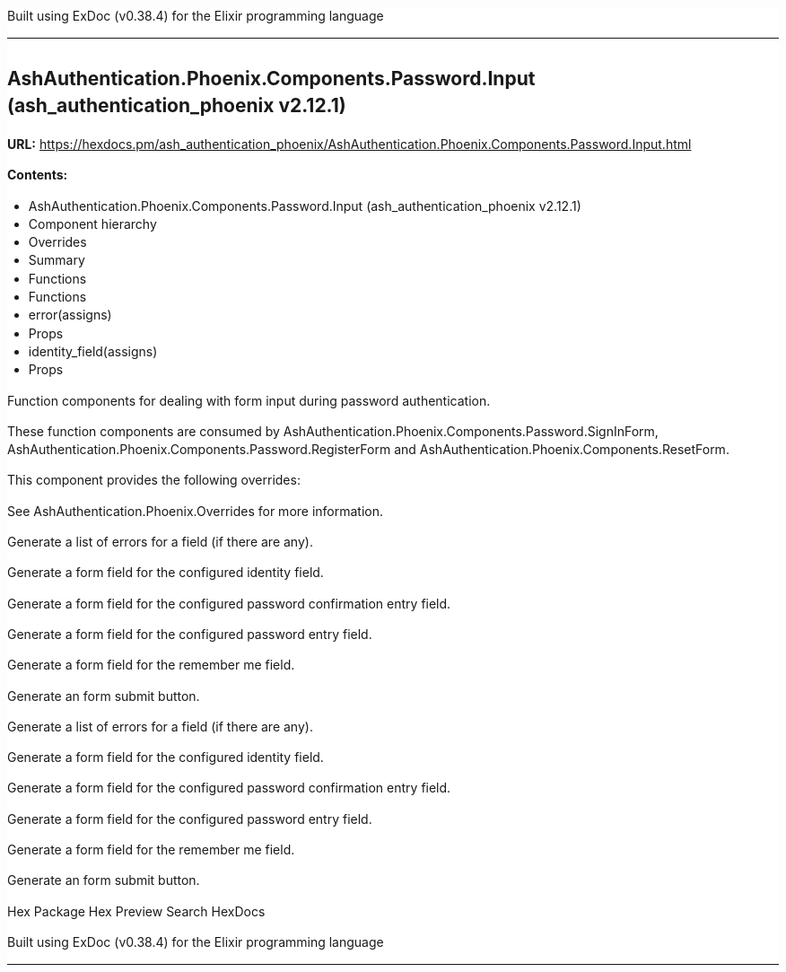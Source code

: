 Built using ExDoc (v0.38.4) for the Elixir programming language

---

## AshAuthentication.Phoenix.Components.Password.Input (ash_authentication_phoenix v2.12.1)

**URL:** https://hexdocs.pm/ash_authentication_phoenix/AshAuthentication.Phoenix.Components.Password.Input.html

**Contents:**
- AshAuthentication.Phoenix.Components.Password.Input (ash_authentication_phoenix v2.12.1)
- Component hierarchy
- Overrides
- Summary
- Functions
- Functions
- error(assigns)
- Props
- identity_field(assigns)
- Props

Function components for dealing with form input during password authentication.

These function components are consumed by AshAuthentication.Phoenix.Components.Password.SignInForm, AshAuthentication.Phoenix.Components.Password.RegisterForm and AshAuthentication.Phoenix.Components.ResetForm.

This component provides the following overrides:

See AshAuthentication.Phoenix.Overrides for more information.

Generate a list of errors for a field (if there are any).

Generate a form field for the configured identity field.

Generate a form field for the configured password confirmation entry field.

Generate a form field for the configured password entry field.

Generate a form field for the remember me field.

Generate an form submit button.

Generate a list of errors for a field (if there are any).

Generate a form field for the configured identity field.

Generate a form field for the configured password confirmation entry field.

Generate a form field for the configured password entry field.

Generate a form field for the remember me field.

Generate an form submit button.

Hex Package Hex Preview Search HexDocs

Built using ExDoc (v0.38.4) for the Elixir programming language

---

